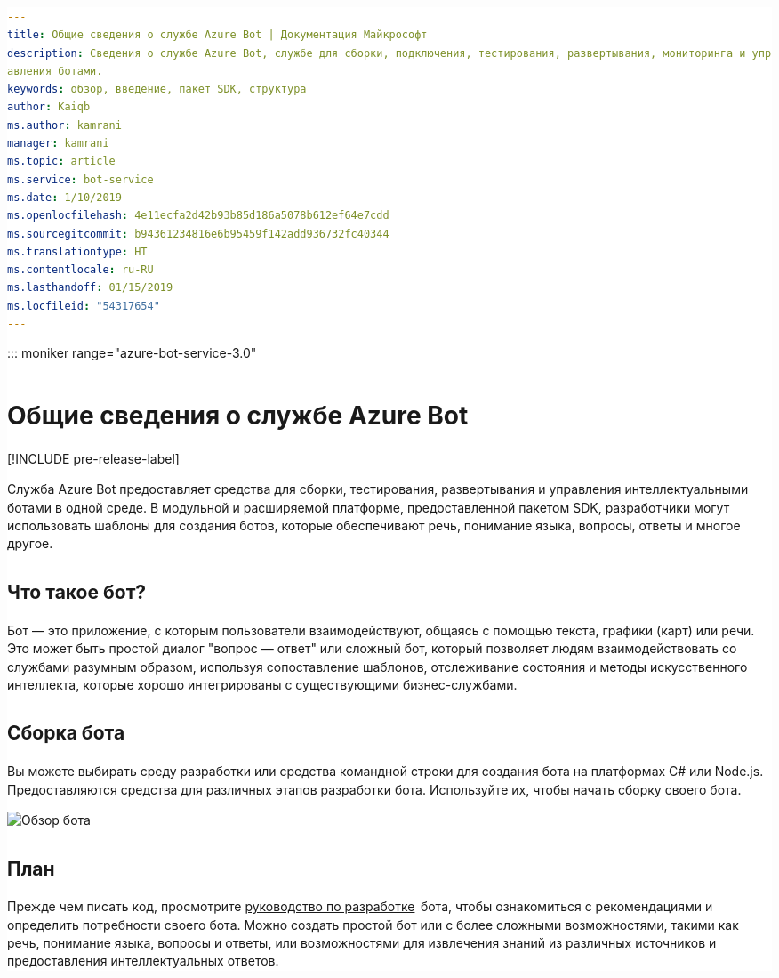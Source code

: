 ```yaml
---
title: Общие сведения о службе Azure Bot | Документация Майкрософт
description: Сведения о службе Azure Bot, службе для сборки, подключения, тестирования, развертывания, мониторинга и управления ботами.
keywords: обзор, введение, пакет SDK, структура
author: Kaiqb
ms.author: kamrani
manager: kamrani
ms.topic: article
ms.service: bot-service
ms.date: 1/10/2019
ms.openlocfilehash: 4e11ecfa2d42b93b85d186a5078b612ef64e7cdd
ms.sourcegitcommit: b94361234816e6b95459f142add936732fc40344
ms.translationtype: HT
ms.contentlocale: ru-RU
ms.lasthandoff: 01/15/2019
ms.locfileid: "54317654"
---
```

::: moniker range="azure-bot-service-3.0"

# <a name="about-azure-bot-service"></a>Общие сведения о службе Azure Bot

[!INCLUDE [pre-release-label](includes/pre-release-label-v3.md)]

Служба Azure Bot предоставляет средства для сборки, тестирования, развертывания и управления интеллектуальными ботами в одной среде. В модульной и расширяемой платформе, предоставленной пакетом SDK, разработчики могут использовать шаблоны для создания ботов, которые обеспечивают речь, понимание языка, вопросы, ответы и многое другое.  

## <a name="what-is-a-bot"></a>Что такое бот?
Бот — это приложение, с которым пользователи взаимодействуют, общаясь с помощью текста, графики (карт) или речи. Это может быть простой диалог "вопрос — ответ" или сложный бот, который позволяет людям взаимодействовать со службами разумным образом, используя сопоставление шаблонов, отслеживание состояния и методы искусственного интеллекта, которые хорошо интегрированы с существующими бизнес-службами. 

## <a name="building-a-bot"></a>Сборка бота 
Вы можете выбирать среду разработки или средства командной строки для создания бота на платформах C# или Node.js. Предоставляются средства для различных этапов разработки бота. Используйте их, чтобы начать сборку своего бота.    

![Обзор бота](media/bot-service-overview.png) 

## <a name="plan"></a>План 
Прежде чем писать код, просмотрите [руководство по разработке](bot-service-design-principles.md)  бота, чтобы ознакомиться с рекомендациями и определить потребности своего бота. Можно создать простой бот или с более сложными возможностями, такими как речь, понимание языка, вопросы и ответы, или возможностями для извлечения знаний из различных источников и предоставления интеллектуальных ответов.  
